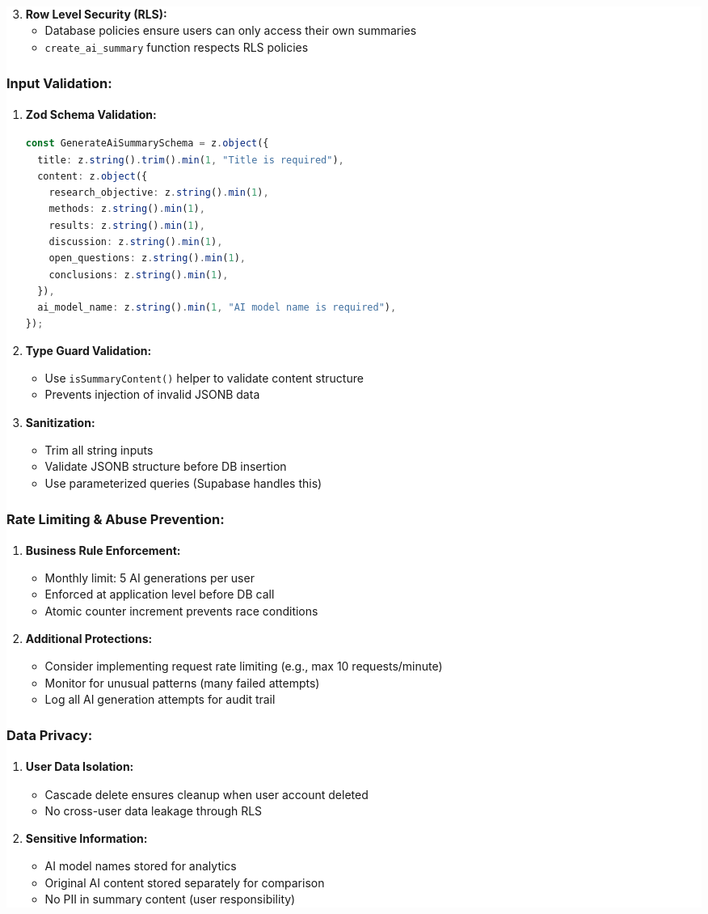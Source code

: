 3. **Row Level Security (RLS):**
   - Database policies ensure users can only access their own summaries
   - `create_ai_summary` function respects RLS policies

### Input Validation:

1. **Zod Schema Validation:**
   ```typescript
   const GenerateAiSummarySchema = z.object({
     title: z.string().trim().min(1, "Title is required"),
     content: z.object({
       research_objective: z.string().min(1),
       methods: z.string().min(1),
       results: z.string().min(1),
       discussion: z.string().min(1),
       open_questions: z.string().min(1),
       conclusions: z.string().min(1),
     }),
     ai_model_name: z.string().min(1, "AI model name is required"),
   });
   ```

2. **Type Guard Validation:**
   - Use `isSummaryContent()` helper to validate content structure
   - Prevents injection of invalid JSONB data

3. **Sanitization:**
   - Trim all string inputs
   - Validate JSONB structure before DB insertion
   - Use parameterized queries (Supabase handles this)

### Rate Limiting & Abuse Prevention:

1. **Business Rule Enforcement:**
   - Monthly limit: 5 AI generations per user
   - Enforced at application level before DB call
   - Atomic counter increment prevents race conditions

2. **Additional Protections:**
   - Consider implementing request rate limiting (e.g., max 10 requests/minute)
   - Monitor for unusual patterns (many failed attempts)
   - Log all AI generation attempts for audit trail

### Data Privacy:

1. **User Data Isolation:**
   - Cascade delete ensures cleanup when user account deleted
   - No cross-user data leakage through RLS

2. **Sensitive Information:**
   - AI model names stored for analytics
   - Original AI content stored separately for comparison
   - No PII in summary content (user responsibility)

